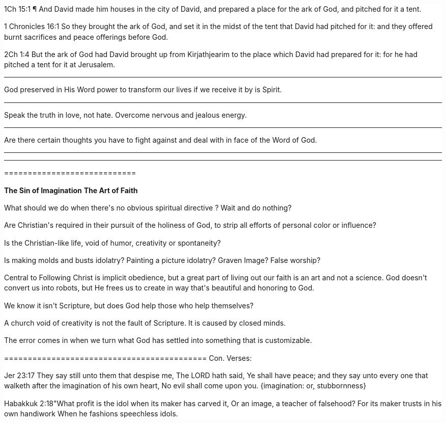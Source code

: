 
1Ch 15:1 ¶ And David made him houses in the city of David, and prepared a place for the ark of God, and pitched for it a tent.

1 Chronicles 16:1 So they brought the ark of God, and set it in the midst of the tent that David had pitched for it: and they offered burnt sacrifices and peace offerings before God.
 
2Ch 1:4 But the ark of God had David brought up from Kirjathjearim to the place which David had prepared for it: for he had pitched a tent for it at Jerusalem.

----------------------

God preserved in His Word power to transform our lives if we receive it by is Spirit.

---------

Speak the truth in love, not hate. Overcome nervous and jealous energy. 

---------

Are there certain thoughts you have to fight against and deal with in face of the Word of God. 

------



--------------------------------------

============================

**The Sin of Imagination**
**The Art of Faith**

What should we do when there's no obvious spiritual directive ? Wait and do nothing? 

Are Christian's required in their pursuit of the holiness of God, to strip all efforts of personal color or influence?

Is the Christian-like life, void of humor, creativity or spontaneity?

Is making molds and busts idolatry? Painting a picture idolatry? Graven Image? False worship?

Central to Following Christ is implicit obedience, but a great part of living out our faith is an art and not a science. God doesn't convert us into robots, but He frees us to create in way that's beautiful and honoring to God.

We know it isn't Scripture, but does God help those who help themselves?

A church void of creativity is not the fault of Scripture. It is caused by closed minds.

The error comes in when we turn what God has settled into something that is customizable. 

===========================================
Con. Verses:

 Jer 23:17 They say still unto them that despise me, The LORD hath said, Ye shall have peace; and they say unto every one that walketh after the imagination of his own heart, No evil shall come upon you. {imagination: or, stubbornness} 

Habakkuk 2:18"What profit is the idol when its maker has carved it, Or an image, a teacher of falsehood? For its maker trusts in his own handiwork When he fashions speechless idols.
